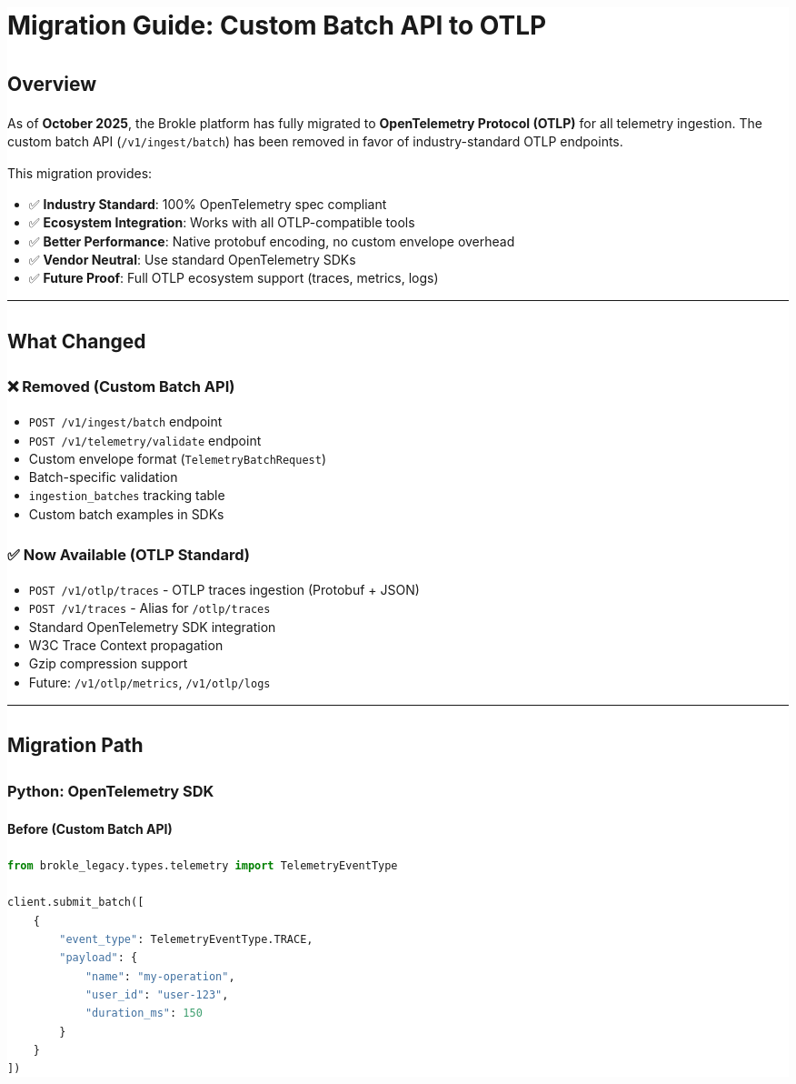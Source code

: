# Migration Guide: Custom Batch API to OTLP

## Overview

As of **October 2025**, the Brokle platform has fully migrated to **OpenTelemetry Protocol (OTLP)** for all telemetry ingestion. The custom batch API (`/v1/ingest/batch`) has been removed in favor of industry-standard OTLP endpoints.

This migration provides:
- ✅ **Industry Standard**: 100% OpenTelemetry spec compliant
- ✅ **Ecosystem Integration**: Works with all OTLP-compatible tools
- ✅ **Better Performance**: Native protobuf encoding, no custom envelope overhead
- ✅ **Vendor Neutral**: Use standard OpenTelemetry SDKs
- ✅ **Future Proof**: Full OTLP ecosystem support (traces, metrics, logs)

---

## What Changed

### ❌ Removed (Custom Batch API)
- `POST /v1/ingest/batch` endpoint
- `POST /v1/telemetry/validate` endpoint
- Custom envelope format (`TelemetryBatchRequest`)
- Batch-specific validation
- `ingestion_batches` tracking table
- Custom batch examples in SDKs

### ✅ Now Available (OTLP Standard)
- `POST /v1/otlp/traces` - OTLP traces ingestion (Protobuf + JSON)
- `POST /v1/traces` - Alias for `/otlp/traces`
- Standard OpenTelemetry SDK integration
- W3C Trace Context propagation
- Gzip compression support
- Future: `/v1/otlp/metrics`, `/v1/otlp/logs`

---

## Migration Path

### Python: OpenTelemetry SDK

#### Before (Custom Batch API)
```python
from brokle_legacy.types.telemetry import TelemetryEventType

client.submit_batch([
    {
        "event_type": TelemetryEventType.TRACE,
        "payload": {
            "name": "my-operation",
            "user_id": "user-123",
            "duration_ms": 150
        }
    }
])
```
